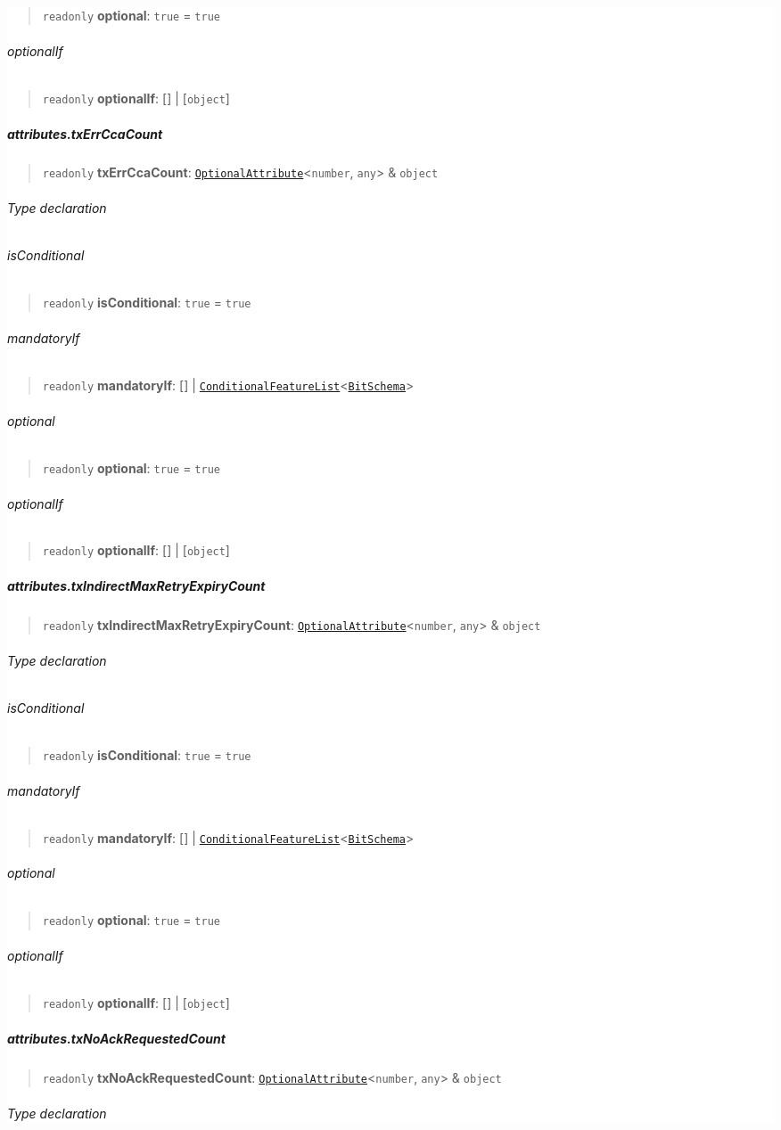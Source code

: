 > `readonly` **optional**: `true` = `true`

###### optionalIf

> `readonly` **optionalIf**: [] \| [`object`]

##### attributes.txErrCcaCount

> `readonly` **txErrCcaCount**: [`OptionalAttribute`](../../interfaces/OptionalAttribute.md)\<`number`, `any`\> & `object`

###### Type declaration

###### isConditional

> `readonly` **isConditional**: `true` = `true`

###### mandatoryIf

> `readonly` **mandatoryIf**: [] \| [`ConditionalFeatureList`](../../README.md#conditionalfeaturelistf)\<[`BitSchema`](../../../../schema/export/README.md#bitschema)\>

###### optional

> `readonly` **optional**: `true` = `true`

###### optionalIf

> `readonly` **optionalIf**: [] \| [`object`]

##### attributes.txIndirectMaxRetryExpiryCount

> `readonly` **txIndirectMaxRetryExpiryCount**: [`OptionalAttribute`](../../interfaces/OptionalAttribute.md)\<`number`, `any`\> & `object`

###### Type declaration

###### isConditional

> `readonly` **isConditional**: `true` = `true`

###### mandatoryIf

> `readonly` **mandatoryIf**: [] \| [`ConditionalFeatureList`](../../README.md#conditionalfeaturelistf)\<[`BitSchema`](../../../../schema/export/README.md#bitschema)\>

###### optional

> `readonly` **optional**: `true` = `true`

###### optionalIf

> `readonly` **optionalIf**: [] \| [`object`]

##### attributes.txNoAckRequestedCount

> `readonly` **txNoAckRequestedCount**: [`OptionalAttribute`](../../interfaces/OptionalAttribute.md)\<`number`, `any`\> & `object`

###### Type declaration
